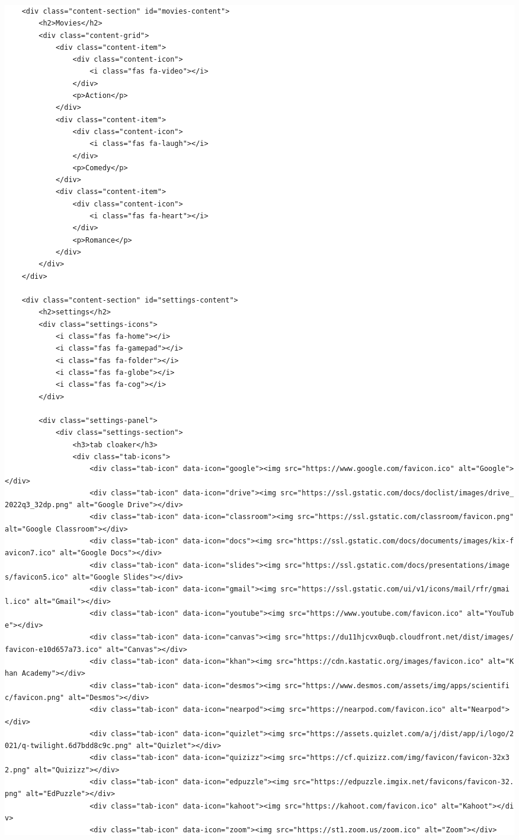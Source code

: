         <div class="content-section" id="movies-content">
            <h2>Movies</h2>
            <div class="content-grid">
                <div class="content-item">
                    <div class="content-icon">
                        <i class="fas fa-video"></i>
                    </div>
                    <p>Action</p>
                </div>
                <div class="content-item">
                    <div class="content-icon">
                        <i class="fas fa-laugh"></i>
                    </div>
                    <p>Comedy</p>
                </div>
                <div class="content-item">
                    <div class="content-icon">
                        <i class="fas fa-heart"></i>
                    </div>
                    <p>Romance</p>
                </div>
            </div>
        </div>
        
        <div class="content-section" id="settings-content">
            <h2>settings</h2>
            <div class="settings-icons">
                <i class="fas fa-home"></i>
                <i class="fas fa-gamepad"></i>
                <i class="fas fa-folder"></i>
                <i class="fas fa-globe"></i>
                <i class="fas fa-cog"></i>
            </div>
            
            <div class="settings-panel">
                <div class="settings-section">
                    <h3>tab cloaker</h3>
                    <div class="tab-icons">
                        <div class="tab-icon" data-icon="google"><img src="https://www.google.com/favicon.ico" alt="Google"></div>
                        <div class="tab-icon" data-icon="drive"><img src="https://ssl.gstatic.com/docs/doclist/images/drive_2022q3_32dp.png" alt="Google Drive"></div>
                        <div class="tab-icon" data-icon="classroom"><img src="https://ssl.gstatic.com/classroom/favicon.png" alt="Google Classroom"></div>
                        <div class="tab-icon" data-icon="docs"><img src="https://ssl.gstatic.com/docs/documents/images/kix-favicon7.ico" alt="Google Docs"></div>
                        <div class="tab-icon" data-icon="slides"><img src="https://ssl.gstatic.com/docs/presentations/images/favicon5.ico" alt="Google Slides"></div>
                        <div class="tab-icon" data-icon="gmail"><img src="https://ssl.gstatic.com/ui/v1/icons/mail/rfr/gmail.ico" alt="Gmail"></div>
                        <div class="tab-icon" data-icon="youtube"><img src="https://www.youtube.com/favicon.ico" alt="YouTube"></div>
                        <div class="tab-icon" data-icon="canvas"><img src="https://du11hjcvx0uqb.cloudfront.net/dist/images/favicon-e10d657a73.ico" alt="Canvas"></div>
                        <div class="tab-icon" data-icon="khan"><img src="https://cdn.kastatic.org/images/favicon.ico" alt="Khan Academy"></div>
                        <div class="tab-icon" data-icon="desmos"><img src="https://www.desmos.com/assets/img/apps/scientific/favicon.png" alt="Desmos"></div>
                        <div class="tab-icon" data-icon="nearpod"><img src="https://nearpod.com/favicon.ico" alt="Nearpod"></div>
                        <div class="tab-icon" data-icon="quizlet"><img src="https://assets.quizlet.com/a/j/dist/app/i/logo/2021/q-twilight.6d7bdd8c9c.png" alt="Quizlet"></div>
                        <div class="tab-icon" data-icon="quizizz"><img src="https://cf.quizizz.com/img/favicon/favicon-32x32.png" alt="Quizizz"></div>
                        <div class="tab-icon" data-icon="edpuzzle"><img src="https://edpuzzle.imgix.net/favicons/favicon-32.png" alt="EdPuzzle"></div>
                        <div class="tab-icon" data-icon="kahoot"><img src="https://kahoot.com/favicon.ico" alt="Kahoot"></div>
                        <div class="tab-icon" data-icon="zoom"><img src="https://st1.zoom.us/zoom.ico" alt="Zoom"></div>